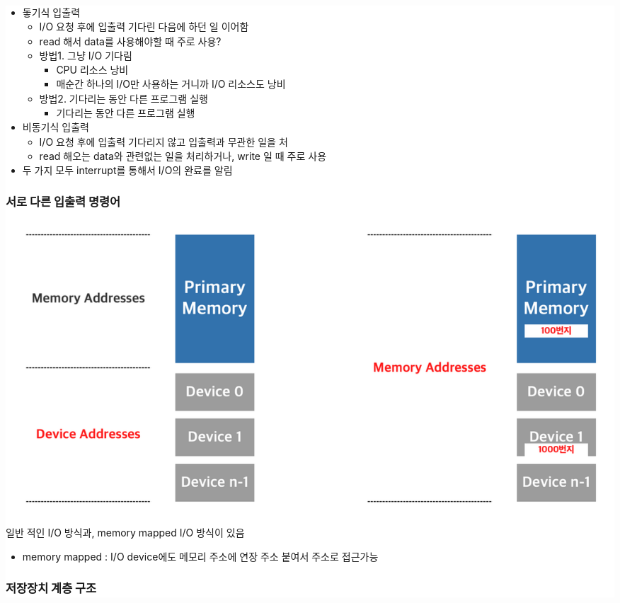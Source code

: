 - 돟기식 입출력
  - I/O 요청 후에 입출력 기다린 다음에 하던 일 이어함
  - read 해서 data를 사용해야할 때 주로 사용?
  - 방법1. 그냥 I/O 기다림
    - CPU 리소스 낭비
    - 매순간 하나의 I/O만 사용하는 거니까 I/O 리소스도 낭비
  - 방법2. 기다리는 동안 다른 프로그램 실행
    - 기다리는 동안 다른 프로그램 실행
- 비동기식 입출력
  - I/O 요청 후에 입출력 기다리지 않고 입출력과 무관한 일을 처
  - read 해오는 data와 관련없는 일을 처리하거나, write 일 때 주로 사용
- 두 가지 모두 interrupt를 통해서 I/O의 완료를 알림

### 서로 다른 입출력 명령어

![Untitled](/assets/images/os/2-4.png)

일반 적인 I/O 방식과, memory mapped I/O 방식이 있음

- memory mapped : I/O device에도 메모리 주소에 연장 주소 붙여서 주소로 접근가능

### 저장장치 계층 구조
